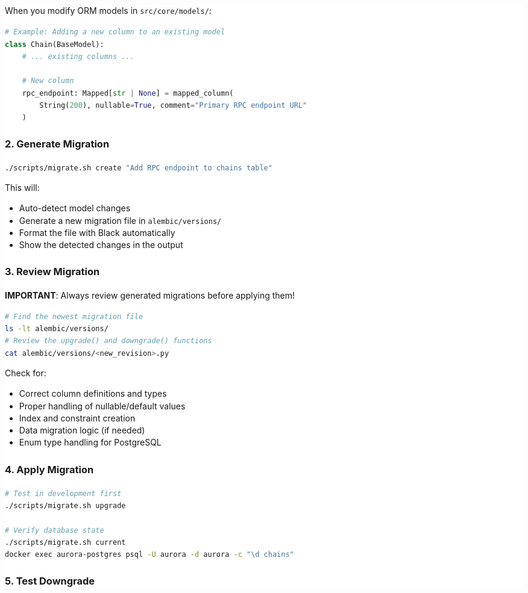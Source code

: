 When you modify ORM models in `src/core/models/`:

```python
# Example: Adding a new column to an existing model
class Chain(BaseModel):
    # ... existing columns ...

    # New column
    rpc_endpoint: Mapped[str | None] = mapped_column(
        String(200), nullable=True, comment="Primary RPC endpoint URL"
    )
```

### 2. Generate Migration

```bash
./scripts/migrate.sh create "Add RPC endpoint to chains table"
```

This will:
- Auto-detect model changes
- Generate a new migration file in `alembic/versions/`
- Format the file with Black automatically
- Show the detected changes in the output

### 3. Review Migration

**IMPORTANT**: Always review generated migrations before applying them!

```bash
# Find the newest migration file
ls -lt alembic/versions/
# Review the upgrade() and downgrade() functions
cat alembic/versions/<new_revision>.py
```

Check for:
- Correct column definitions and types
- Proper handling of nullable/default values
- Index and constraint creation
- Data migration logic (if needed)
- Enum type handling for PostgreSQL

### 4. Apply Migration

```bash
# Test in development first
./scripts/migrate.sh upgrade

# Verify database state
./scripts/migrate.sh current
docker exec aurora-postgres psql -U aurora -d aurora -c "\d chains"
```

### 5. Test Downgrade
